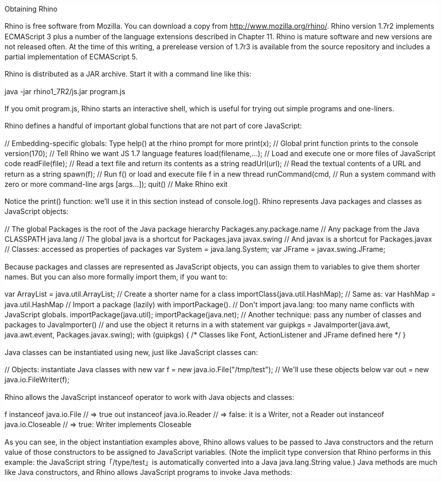 Obtaining Rhino

Rhino is free software from Mozilla. You can download a copy from http://www.mozilla.org/rhino/. Rhino version 1.7r2 implements ECMAScript 3 plus a number of the language extensions described in Chapter 11. Rhino is mature software and new versions are not released often. At the time of this writing, a prerelease version of 1.7r3 is available from the source repository and includes a partial implementation of ECMAScript 5.

Rhino is distributed as a JAR archive. Start it with a command line like this:

java -jar rhino1_7R2/js.jar program.js

If you omit program.js, Rhino starts an interactive shell, which is useful for trying out simple programs and one-liners.

Rhino defines a handful of important global functions that are not part of core JavaScript:

// Embedding-specific globals: Type help() at the rhino prompt for more print(x); // Global print function prints to the console version(170); // Tell Rhino we want JS 1.7 language features load(filename,...); // Load and execute one or more files of JavaScript code readFile(file); // Read a text file and return its contents as a string readUrl(url); // Read the textual contents of a URL and return as a string spawn(f); // Run f() or load and execute file f in a new thread runCommand(cmd, // Run a system command with zero or more command-line args [args...]); quit() // Make Rhino exit

Notice the print() function: we’ll use it in this section instead of console.log(). Rhino represents Java packages and classes as JavaScript objects:

// The global Packages is the root of the Java package hierarchy Packages.any.package.name // Any package from the Java CLASSPATH java.lang // The global java is a shortcut for Packages.java javax.swing // And javax is a shortcut for Packages.javax // Classes: accessed as properties of packages var System = java.lang.System; var JFrame = javax.swing.JFrame;

Because packages and classes are represented as JavaScript objects, you can assign them to variables to give them shorter names. But you can also more formally import them, if you want to:

var ArrayList = java.util.ArrayList; // Create a shorter name for a class importClass(java.util.HashMap); // Same as: var HashMap = java.util.HashMap // Import a package (lazily) with importPackage(). // Don't import java.lang: too many name conflicts with JavaScript globals. importPackage(java.util); importPackage(java.net); // Another technique: pass any number of classes and packages to JavaImporter() // and use the object it returns in a with statement var guipkgs = JavaImporter(java.awt, java.awt.event, Packages.javax.swing); with (guipkgs) { /* Classes like Font, ActionListener and JFrame defined here */ }

Java classes can be instantiated using new, just like JavaScript classes can:

// Objects: instantiate Java classes with new var f = new java.io.File("/tmp/test"); // We'll use these objects below var out = new java.io.FileWriter(f);

Rhino allows the JavaScript instanceof operator to work with Java objects and classes:

f instanceof java.io.File // => true out instanceof java.io.Reader // => false: it is a Writer, not a Reader out instanceof java.io.Closeable // => true: Writer implements Closeable

As you can see, in the object instantiation examples above, Rhino allows values to be passed to Java constructors and the return value of those constructors to be assigned to JavaScript variables. (Note the implicit type conversion that Rhino performs in this example: the JavaScript string「/type/test」is automatically converted into a Java java.lang.String value.) Java methods are much like Java constructors, and Rhino allows JavaScript programs to invoke Java methods:
